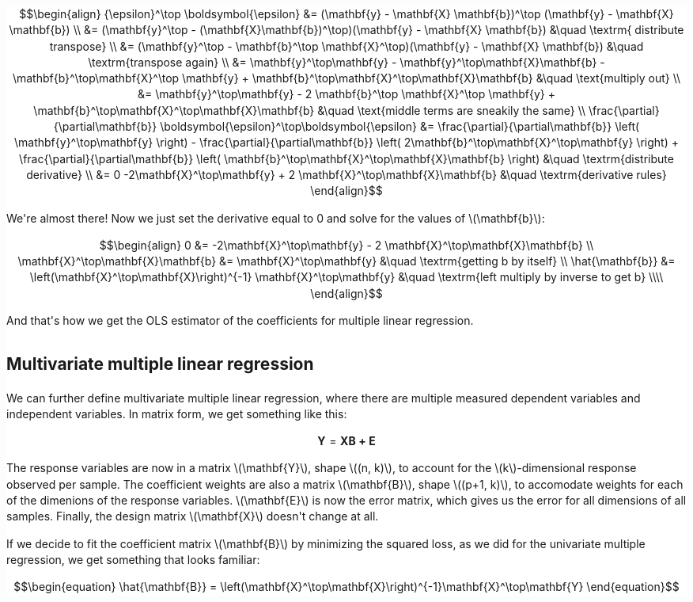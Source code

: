 $$\begin{align}
{\epsilon}^\top \boldsymbol{\epsilon} &= (\mathbf{y} - \mathbf{X} \mathbf{b})^\top (\mathbf{y} - \mathbf{X} \mathbf{b}) \\
  &= (\mathbf{y}^\top - (\mathbf{X}\mathbf{b})^\top)(\mathbf{y} - \mathbf{X} \mathbf{b}) &\quad \textrm{ distribute transpose} \\
  &= (\mathbf{y}^\top - \mathbf{b}^\top \mathbf{X}^\top)(\mathbf{y} - \mathbf{X} \mathbf{b}) &\quad \textrm{transpose again}  \\
  &= \mathbf{y}^\top\mathbf{y} - \mathbf{y}^\top\mathbf{X}\mathbf{b} - \mathbf{b}^\top\mathbf{X}^\top \mathbf{y} + \mathbf{b}^\top\mathbf{X}^\top\mathbf{X}\mathbf{b} &\quad \text{multiply out} \\
  &= \mathbf{y}^\top\mathbf{y} - 2 \mathbf{b}^\top \mathbf{X}^\top \mathbf{y} + \mathbf{b}^\top\mathbf{X}^\top\mathbf{X}\mathbf{b} &\quad \text{middle terms are sneakily the same} \\
  \frac{\partial}{\partial\mathbf{b}} \boldsymbol{\epsilon}^\top\boldsymbol{\epsilon} 
  &= \frac{\partial}{\partial\mathbf{b}} 
      \left( \mathbf{y}^\top\mathbf{y} \right) - \frac{\partial}{\partial\mathbf{b}} \left( 2\mathbf{b}^\top\mathbf{X}^\top\mathbf{y} \right) + \frac{\partial}{\partial\mathbf{b}} \left( \mathbf{b}^\top\mathbf{X}^\top\mathbf{X}\mathbf{b} \right) &\quad \textrm{distribute derivative} \\
  &= 0 -2\mathbf{X}^\top\mathbf{y} + 2 \mathbf{X}^\top\mathbf{X}\mathbf{b} &\quad \textrm{derivative rules}
\end{align}$$

We're almost there! Now we just set the derivative equal to 0 and solve for the values of \\(\mathbf{b}\\):

$$\begin{align}
  0 &= -2\mathbf{X}^\top\mathbf{y} - 2 \mathbf{X}^\top\mathbf{X}\mathbf{b} \\
  \mathbf{X}^\top\mathbf{X}\mathbf{b} &= \mathbf{X}^\top\mathbf{y} &\quad \textrm{getting b by itself} \\
  \hat{\mathbf{b}} &= \left(\mathbf{X}^\top\mathbf{X}\right)^{-1} \mathbf{X}^\top\mathbf{y} &\quad \textrm{left multiply by inverse to get b} \\\\
\end{align}$$

And that's how we get the OLS estimator of the coefficients for multiple linear regression. 

## Multivariate multiple linear regression
We can further define multivariate multiple linear regression, where there are multiple measured dependent variables and independent variables. In matrix form, we get something like this:

$$\begin{equation}
\mathbf{Y} = \mathbf{XB + E}
\end{equation}$$

The response variables are now in a matrix \\(\mathbf{Y}\\), shape \\((n, k)\\), to account for the \\(k\\)-dimensional response observed per sample. The coefficient weights are also a matrix \\(\mathbf{B}\\), shape \\((p+1, k)\\), to accomodate weights for each of the dimenions of the response variables. \\(\mathbf{E}\\) is now the error matrix, which gives us the error for all dimensions of all samples. Finally, the design matrix \\(\mathbf{X}\\) doesn't change at all. 

If we decide to fit the coefficient matrix \\(\mathbf{B}\\) by minimizing the squared loss, as we did for the univariate multiple regression, we get something that looks familiar:

$$\begin{equation}
\hat{\mathbf{B}} = \left(\mathbf{X}^\top\mathbf{X}\right)^{-1}\mathbf{X}^\top\mathbf{Y}
\end{equation}$$
